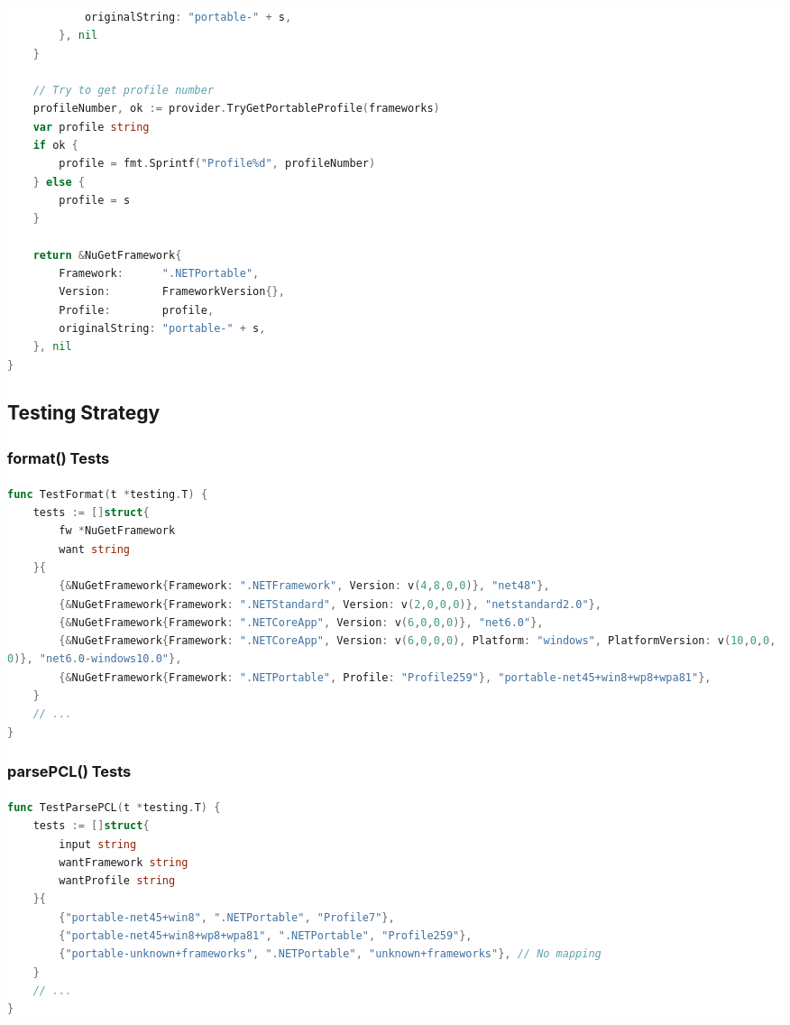 ```go
            originalString: "portable-" + s,
        }, nil
    }

    // Try to get profile number
    profileNumber, ok := provider.TryGetPortableProfile(frameworks)
    var profile string
    if ok {
        profile = fmt.Sprintf("Profile%d", profileNumber)
    } else {
        profile = s
    }

    return &NuGetFramework{
        Framework:      ".NETPortable",
        Version:        FrameworkVersion{},
        Profile:        profile,
        originalString: "portable-" + s,
    }, nil
}
```

## Testing Strategy

### format() Tests
```go
func TestFormat(t *testing.T) {
    tests := []struct{
        fw *NuGetFramework
        want string
    }{
        {&NuGetFramework{Framework: ".NETFramework", Version: v(4,8,0,0)}, "net48"},
        {&NuGetFramework{Framework: ".NETStandard", Version: v(2,0,0,0)}, "netstandard2.0"},
        {&NuGetFramework{Framework: ".NETCoreApp", Version: v(6,0,0,0)}, "net6.0"},
        {&NuGetFramework{Framework: ".NETCoreApp", Version: v(6,0,0,0), Platform: "windows", PlatformVersion: v(10,0,0,0)}, "net6.0-windows10.0"},
        {&NuGetFramework{Framework: ".NETPortable", Profile: "Profile259"}, "portable-net45+win8+wp8+wpa81"},
    }
    // ...
}
```

### parsePCL() Tests
```go
func TestParsePCL(t *testing.T) {
    tests := []struct{
        input string
        wantFramework string
        wantProfile string
    }{
        {"portable-net45+win8", ".NETPortable", "Profile7"},
        {"portable-net45+win8+wp8+wpa81", ".NETPortable", "Profile259"},
        {"portable-unknown+frameworks", ".NETPortable", "unknown+frameworks"}, // No mapping
    }
    // ...
}
```
